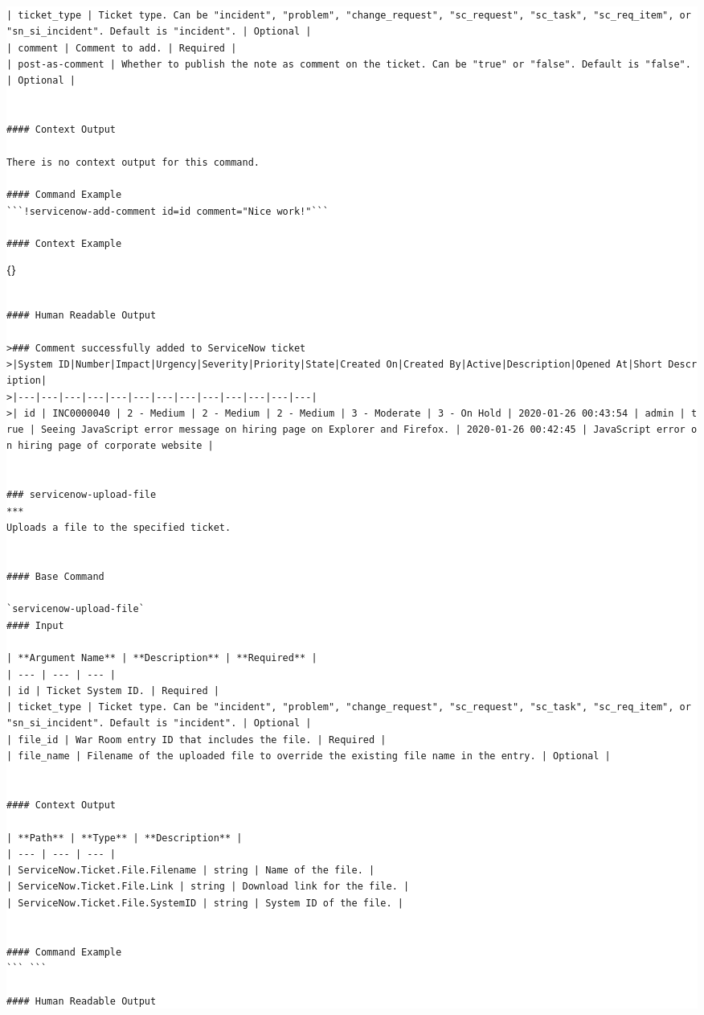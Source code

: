 ```
| ticket_type | Ticket type. Can be "incident", "problem", "change_request", "sc_request", "sc_task", "sc_req_item", or "sn_si_incident". Default is "incident". | Optional |
| comment | Comment to add. | Required | 
| post-as-comment | Whether to publish the note as comment on the ticket. Can be "true" or "false". Default is "false". | Optional | 


#### Context Output

There is no context output for this command.

#### Command Example
```!servicenow-add-comment id=id comment="Nice work!"```

#### Context Example
```
{}
```

#### Human Readable Output

>### Comment successfully added to ServiceNow ticket
>|System ID|Number|Impact|Urgency|Severity|Priority|State|Created On|Created By|Active|Description|Opened At|Short Description|
>|---|---|---|---|---|---|---|---|---|---|---|---|---|
>| id | INC0000040 | 2 - Medium | 2 - Medium | 2 - Medium | 3 - Moderate | 3 - On Hold | 2020-01-26 00:43:54 | admin | true | Seeing JavaScript error message on hiring page on Explorer and Firefox. | 2020-01-26 00:42:45 | JavaScript error on hiring page of corporate website |


### servicenow-upload-file
***
Uploads a file to the specified ticket.


#### Base Command

`servicenow-upload-file`
#### Input

| **Argument Name** | **Description** | **Required** |
| --- | --- | --- |
| id | Ticket System ID. | Required | 
| ticket_type | Ticket type. Can be "incident", "problem", "change_request", "sc_request", "sc_task", "sc_req_item", or "sn_si_incident". Default is "incident". | Optional |
| file_id | War Room entry ID that includes the file. | Required | 
| file_name | Filename of the uploaded file to override the existing file name in the entry. | Optional | 


#### Context Output

| **Path** | **Type** | **Description** |
| --- | --- | --- |
| ServiceNow.Ticket.File.Filename | string | Name of the file. | 
| ServiceNow.Ticket.File.Link | string | Download link for the file. | 
| ServiceNow.Ticket.File.SystemID | string | System ID of the file. | 


#### Command Example
``` ```

#### Human Readable Output

```